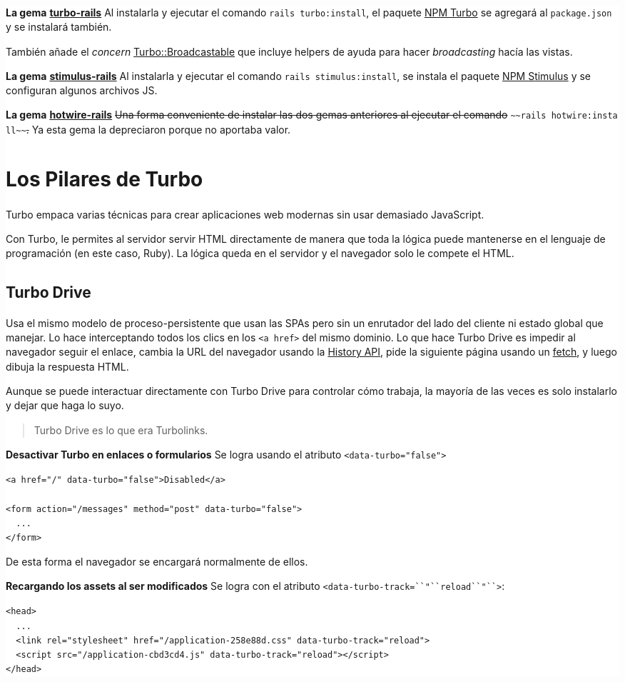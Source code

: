 **La gema** [**turbo-rails**](https://github.com/hotwired/turbo-rails/)
Al instalarla y ejecutar el comando `rails turbo:install`, el paquete [NPM Turbo](https://github.com/hotwired/turbo) se agregará al `package.json` y se instalará también.

También añade el *concern* [Turbo::Broadcastable](https://github.com/hotwired/turbo-rails/blob/main/app/models/concerns/turbo/broadcastable.rb) que incluye helpers de ayuda para hacer *broadcasting* hacía las vistas.

**La gema** [**stimulus-rails**](https://github.com/hotwired/stimulus-rails)
Al instalarla y ejecutar el comando `rails stimulus:install`, se instala el paquete [NPM Stimulus](https://github.com/hotwired/stimulus) y se configuran algunos archivos JS.

**La gema** [**hotwire-rails**](https://github.com/hotwired/hotwire-rails)
~~Una forma conveniente de instalar las dos gemas anteriores al ejecutar el comando~~ `~~rails hotwire:install~~`~~.~~
Ya esta gema la depreciaron porque no aportaba valor.

# Los Pilares de Turbo

Turbo empaca varias técnicas para crear aplicaciones web modernas sin usar demasiado JavaScript.

Con Turbo, le permites al servidor servir HTML directamente de manera que toda la lógica puede mantenerse en el lenguaje de programación (en este caso, Ruby). La lógica queda en el servidor y el navegador solo le compete el HTML.

## Turbo Drive

Usa el mismo modelo de proceso-persistente que usan las SPAs pero sin un enrutador del lado del cliente ni estado global que manejar. Lo hace interceptando todos los clics en los `<a href>` del mismo dominio. Lo que hace Turbo Drive es impedir al navegador seguir el enlace, cambia la URL del navegador usando la [History API](https://developer.mozilla.org/en-US/docs/Web/API/History), pide la siguiente página usando un [fetch](https://developer.mozilla.org/en-US/docs/Web/API/fetch), y luego dibuja la respuesta HTML.

Aunque se puede interactuar directamente con Turbo Drive para controlar cómo trabaja, la mayoría de las veces es solo instalarlo y dejar que haga lo suyo.

> Turbo Drive es lo que era Turbolinks.

**Desactivar Turbo en enlaces o formularios**
Se logra usando el atributo `<data-turbo="false">`

    <a href="/" data-turbo="false">Disabled</a>
    
    <form action="/messages" method="post" data-turbo="false">
      ...
    </form>

De esta forma el navegador se encargará normalmente de ellos.

**Recargando los assets al ser modificados**
Se logra con el atributo `<data-turbo-track=``"``reload``"``>`:

    <head>
      ...
      <link rel="stylesheet" href="/application-258e88d.css" data-turbo-track="reload">
      <script src="/application-cbd3cd4.js" data-turbo-track="reload"></script>
    </head>
